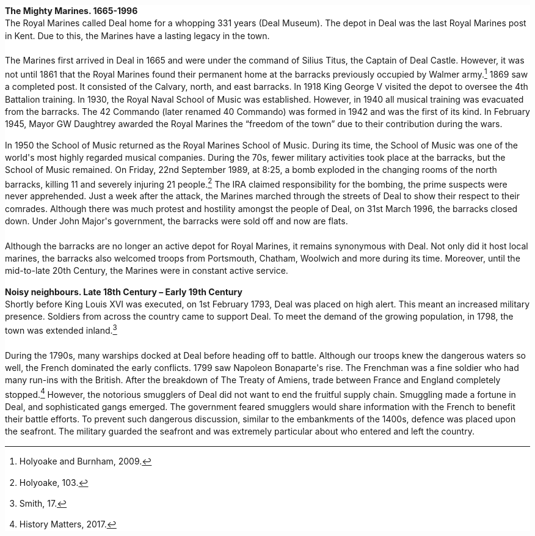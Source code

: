 **The Mighty Marines. 1665-1996**   
The Royal Marines called Deal home for a whopping 331 years (Deal Museum). The depot in Deal was the last Royal Marines post in Kent. Due to this, the Marines have a lasting legacy in the town.
<br><br>
The Marines first arrived in Deal in 1665 and were under the command of Silius Titus, the Captain of Deal Castle. However, it was not until 1861 that the Royal Marines found their permanent home at the barracks previously occupied by Walmer army.[^ref10] 1869 saw a completed post. It consisted of the Calvary, north, and east barracks. In 1918 King George V visited the depot to oversee the 4th Battalion training. In 1930, the Royal Naval School of Music was established. However, in 1940 all musical training was evacuated from the barracks. The 42 Commando (later renamed 40 Commando) was formed in 1942 and was the first of its kind. In February 1945, Mayor GW Daughtrey awarded the Royal Marines the “freedom of the town” due to their contribution during the wars. 
<param ve-image url="https://upload.wikimedia.org/wikipedia/commons/c/c3/Royal_Marines_Band_Drum_MOD_45155555.jpg" label="Royal Marines Band Drum" attribution="Photo: LA(Phot) Vicki Benwell/MOD, OGL v1.0OGL v1.0, via Wikimedia Commons">

In 1950 the School of Music returned as the Royal Marines School of Music. During its time, the School of Music was one of the world's most highly regarded musical companies. During the 70s, fewer military activities took place at the barracks, but the School of Music remained. On Friday, 22nd September 1989, at 8:25, a bomb exploded in the changing rooms of the north barracks, killing 11 and severely injuring 21 people.[^ref11] The IRA claimed responsibility for the bombing, the prime suspects were never apprehended. Just a week after the attack, the Marines marched through the streets of Deal to show their respect to their comrades. Although there was much protest and hostility amongst the people of Deal, on 31st March 1996, the barracks closed down. Under John Major's government, the barracks were sold off and now are flats.
<br><br>
Although the barracks are no longer an active depot for Royal Marines, it remains synonymous with Deal. Not only did it host local marines, the barracks also welcomed troops from Portsmouth, Chatham, Woolwich and more during its time. Moreover, until the mid-to-late 20th Century, the Marines were in constant active service.
<param ve-image url="https://upload.wikimedia.org/wikipedia/commons/thumb/8/8a/Deal_Barracks_Bombing_memorial_garden.jpg/1152px-Deal_Barracks_Bombing_memorial_garden.jpg" label="Deal Barracks Bombing Memorial Gardens" attribution="Barabbas1312, via Wikimedia Commons" license="CC BY-SA 4.0">

**Noisy neighbours. Late 18th Century – Early 19th Century**   
Shortly before King Louis XVI was executed, on 1st February 1793, Deal was placed on high alert. This meant an increased military presence. Soldiers from across the country came to support Deal. To meet the demand of the growing population, in 1798, the town was extended inland.[^ref12]
<br><br>
During the 1790s, many warships docked at Deal before heading off to battle. Although our troops knew the dangerous waters so well, the French dominated the early conflicts. 1799 saw Napoleon Bonaparte's rise. The Frenchman was a fine soldier who had many run-ins with the British. After the breakdown of The Treaty of Amiens, trade between France and England completely stopped.[^ref13] However, the notorious smugglers of Deal did not want to end the fruitful supply chain. Smuggling made a fortune in Deal, and sophisticated gangs emerged. The government feared smugglers would share information with the French to benefit their battle efforts. To prevent such dangerous discussion, similar to the embankments of the 1400s, defence was placed upon the seafront. The military guarded the seafront and was extremely particular about who entered and left the country.
<param ve-image url="https://upload.wikimedia.org/wikipedia/commons/thumb/4/42/Ex%C3%A9cution_de_Louis_XVI_Carnavalet.jpg/640px-Ex%C3%A9cution_de_Louis_XVI_Carnavalet.jpg" label="Execution of Louis XVI" attribution="Réunion des Musées Nationaux"> 


[^ref1]: The Goodwin Sands is a 16 kilometers sandbank, just off the Deal. The area consists of a layer of approximately 25 meters depth of fine sand resting on an Upper Chalk platform. Most of the time, it is submerged under the sea, however in the low tide, it is visible. 
[^ref2]: Smith, 10.
[^ref3]: History Matters, 2018.
[^ref4]: Smith, 10.
[^ref5]: Holyoake, Greogry. _Secret Deal and Walmer_ Amberley Publishing Limited, 2021, 40.
[^ref6]: History Matters, 2019.
[^ref7]: Laker, John. _History of Deal_, T.F. Pains and Son, 1921, 156.
[^ref8]: Smith, 13.
[^ref9]: Ohlmeyer, 2023.
[^ref10]: Holyoake and Burnham, 2009.
[^ref11]: Holyoake, 103.
[^ref12]: Smith, 17.
[^ref13]: History Matters, 2017.
[^ref14]: Gaunt, 5.
[^ref15]: Smith, 27.
[^ref16]: 9.
[^ref17]: 69.
[^ref18]: 82.
[^ref19]: Britannica.com.
[^ref20]: Collyer, David. _Deal and District at War_ The History Press, 2009, 2.
[^ref21]: Smith, 31.
[^ref22]: 21.
[^ref23]: Collyer, 12.
[^ref24]: Smith, 31.
[^ref25]: Collyer, 90.